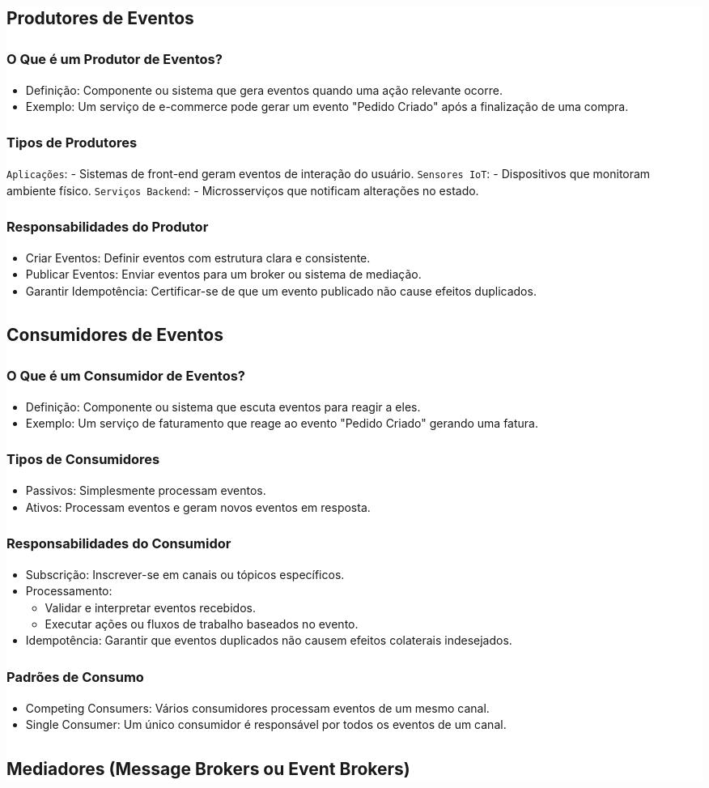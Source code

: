 
## Produtores de Eventos

### O Que é um Produtor de Eventos?

- Definição: Componente ou sistema que gera eventos quando uma ação relevante ocorre.
- Exemplo: Um serviço de e-commerce pode gerar um evento "Pedido Criado" após a finalização de uma compra.

### Tipos de Produtores

`Aplicações`:
    - Sistemas de front-end geram eventos de interação do usuário.
`Sensores IoT`:
    - Dispositivos que monitoram ambiente físico.
`Serviços Backend`:
    - Microsserviços que notificam alterações no estado.

### Responsabilidades do Produtor

- Criar Eventos: Definir eventos com estrutura clara e consistente.
- Publicar Eventos: Enviar eventos para um broker ou sistema de mediação.
- Garantir Idempotência: Certificar-se de que um evento publicado não cause efeitos duplicados.


## Consumidores de Eventos

### O Que é um Consumidor de Eventos?

- Definição: Componente ou sistema que escuta eventos para reagir a eles.
- Exemplo: Um serviço de faturamento que reage ao evento "Pedido Criado" gerando uma fatura.

### Tipos de Consumidores

- Passivos: Simplesmente processam eventos.
- Ativos: Processam eventos e geram novos eventos em resposta.

### Responsabilidades do Consumidor

- Subscrição: Inscrever-se em canais ou tópicos específicos.
- Processamento:
    - Validar e interpretar eventos recebidos.
    - Executar ações ou fluxos de trabalho baseados no evento.
- Idempotência: Garantir que eventos duplicados não causem efeitos colaterais indesejados.

### Padrões de Consumo

- Competing Consumers: Vários consumidores processam eventos de um mesmo canal.
- Single Consumer: Um único consumidor é responsável por todos os eventos de um canal.

##  Mediadores (Message Brokers ou Event Brokers)
